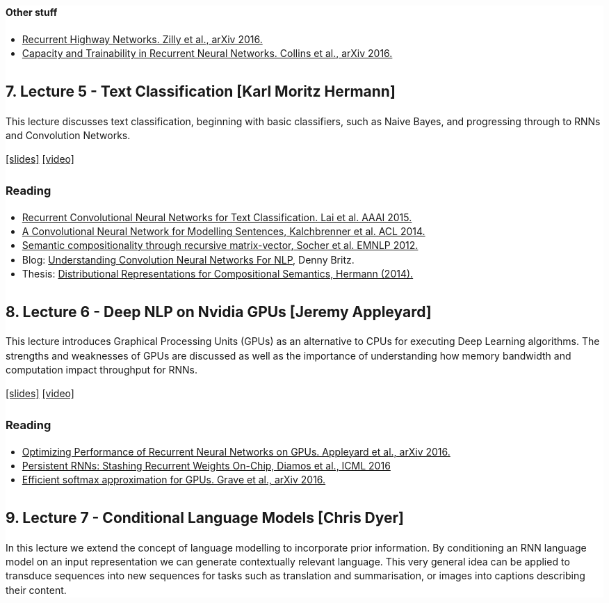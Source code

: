 #### Other stuff
* [Recurrent Highway Networks. Zilly et al., arXiv 2016.](https://arxiv.org/abs/1607.03474)
* [Capacity and Trainability in Recurrent Neural Networks. Collins et al., arXiv 2016.](https://arxiv.org/abs/1611.09913)

## 7. Lecture 5 - Text Classification [Karl Moritz Hermann]
This lecture discusses text classification, beginning with basic classifiers, such as Naive Bayes, and progressing through to RNNs and Convolution Networks.

[[slides]](Lecture%205%20-%20Text%20Classification.pdf) 
[[video]](http://media.podcasts.ox.ac.uk/comlab/deep_learning_NLP/2017-01_deep_NLP_5_text_classification.mp4)

### Reading
 * [Recurrent Convolutional Neural Networks for Text Classification. Lai et al. AAAI 2015.](http://www.aaai.org/ocs/index.php/AAAI/AAAI15/paper/download/9745/9552) 
 * [A Convolutional Neural Network for Modelling Sentences, Kalchbrenner et al. ACL 2014.](http://www.aclweb.org/anthology/P14-1062)
 * [Semantic compositionality through recursive matrix-vector, Socher et al. EMNLP 2012.](http://nlp.stanford.edu/pubs/SocherHuvalManningNg_EMNLP2012.pdf)
 * Blog: [Understanding Convolution Neural Networks For NLP](http://www.wildml.com/2015/11/understanding-convolutional-neural-networks-for-nlp/), Denny Britz.
 * Thesis: [Distributional Representations for Compositional Semantics, Hermann (2014).](https://arxiv.org/abs/1411.3146)

## 8. Lecture 6 - Deep NLP on Nvidia GPUs [Jeremy Appleyard]
This lecture introduces Graphical Processing Units (GPUs) as an alternative to CPUs for executing Deep Learning algorithms. The strengths and weaknesses of GPUs are discussed as well as the importance of understanding how memory bandwidth and computation impact throughput for RNNs.

[[slides]](Lecture%206%20-%20Nvidia%20RNNs%20and%20GPUs.pdf)
[[video]](http://media.podcasts.ox.ac.uk/comlab/deep_learning_NLP/2017-01_deep_NLP_6_nvidia_gpus.mp4)

### Reading
* [Optimizing Performance of Recurrent Neural Networks on GPUs. Appleyard et al., arXiv 2016.](https://arxiv.org/abs/1604.01946)
* [Persistent RNNs: Stashing Recurrent Weights On-Chip, Diamos et al., ICML 2016](http://jmlr.org/proceedings/papers/v48/diamos16.pdf)
* [Efficient softmax approximation for GPUs. Grave et al., arXiv 2016.](https://arxiv.org/abs/1609.04309)


## 9. Lecture 7 - Conditional Language Models [Chris Dyer]
In this lecture we extend the concept of language modelling to incorporate prior information. By conditioning an RNN language model on an input representation we can generate contextually relevant language. This very general idea can be applied to transduce sequences into new sequences for tasks such as translation and summarisation, or images into captions describing their content.
